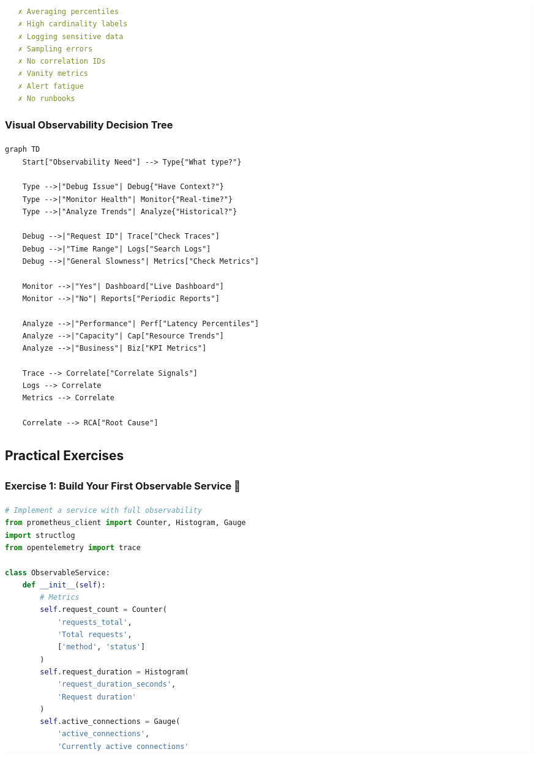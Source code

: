 ```yaml
   ✗ Averaging percentiles
   ✗ High cardinality labels
   ✗ Logging sensitive data
   ✗ Sampling errors
   ✗ No correlation IDs
   ✗ Vanity metrics
   ✗ Alert fatigue
   ✗ No runbooks
```

### Visual Observability Decision Tree

```mermaid
graph TD
    Start["Observability Need"] --> Type{"What type?"}
    
    Type -->|"Debug Issue"| Debug{"Have Context?"}
    Type -->|"Monitor Health"| Monitor{"Real-time?"}
    Type -->|"Analyze Trends"| Analyze{"Historical?"}
    
    Debug -->|"Request ID"| Trace["Check Traces"]
    Debug -->|"Time Range"| Logs["Search Logs"]
    Debug -->|"General Slowness"| Metrics["Check Metrics"]
    
    Monitor -->|"Yes"| Dashboard["Live Dashboard"]
    Monitor -->|"No"| Reports["Periodic Reports"]
    
    Analyze -->|"Performance"| Perf["Latency Percentiles"]
    Analyze -->|"Capacity"| Cap["Resource Trends"]
    Analyze -->|"Business"| Biz["KPI Metrics"]
    
    Trace --> Correlate["Correlate Signals"]
    Logs --> Correlate
    Metrics --> Correlate
    
    Correlate --> RCA["Root Cause"]
```

## Practical Exercises

### Exercise 1: Build Your First Observable Service 🌱

```python
# Implement a service with full observability
from prometheus_client import Counter, Histogram, Gauge
import structlog
from opentelemetry import trace

class ObservableService:
    def __init__(self):
        # Metrics
        self.request_count = Counter(
            'requests_total', 
            'Total requests',
            ['method', 'status']
        )
        self.request_duration = Histogram(
            'request_duration_seconds',
            'Request duration'
        )
        self.active_connections = Gauge(
            'active_connections',
            'Currently active connections'
```